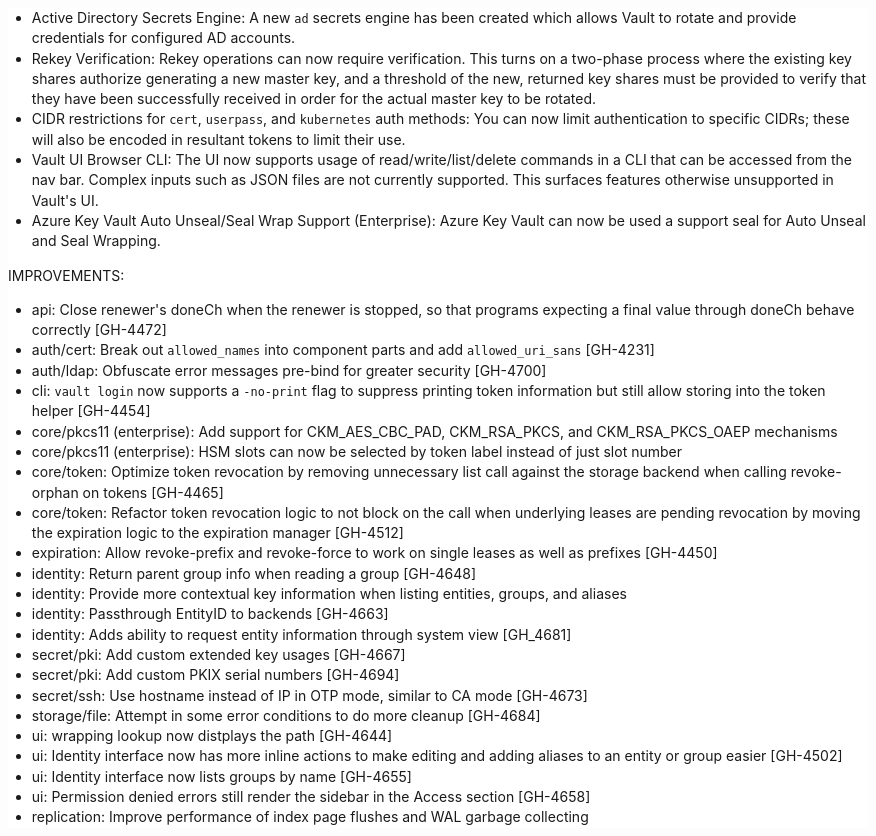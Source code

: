  * Active Directory Secrets Engine: A new `ad` secrets engine has been created
   which allows Vault to rotate and provide credentials for configured AD
   accounts.
 * Rekey Verification: Rekey operations can now require verification. This
   turns on a two-phase process where the existing key shares authorize
   generating a new master key, and a threshold of the new, returned key shares
   must be provided to verify that they have been successfully received in
   order for the actual master key to be rotated.
 * CIDR restrictions for `cert`, `userpass`, and `kubernetes` auth methods:
   You can now limit authentication to specific CIDRs; these will also be
   encoded in resultant tokens to limit their use.
 * Vault UI Browser CLI: The UI now supports usage of read/write/list/delete
   commands in a CLI that can be accessed from the nav bar. Complex inputs such
   as JSON files are not currently supported. This surfaces features otherwise
   unsupported in Vault's UI.
 * Azure Key Vault Auto Unseal/Seal Wrap Support (Enterprise): Azure Key Vault
   can now be used a support seal for Auto Unseal and Seal Wrapping.

IMPROVEMENTS:

 * api: Close renewer's doneCh when the renewer is stopped, so that programs
   expecting a final value through doneCh behave correctly [GH-4472]
 * auth/cert: Break out `allowed_names` into component parts and add
   `allowed_uri_sans` [GH-4231]
 * auth/ldap: Obfuscate error messages pre-bind for greater security [GH-4700]
 * cli: `vault login` now supports a `-no-print` flag to suppress printing
   token information but still allow storing into the token helper [GH-4454]
 * core/pkcs11 (enterprise): Add support for CKM_AES_CBC_PAD, CKM_RSA_PKCS, and 
   CKM_RSA_PKCS_OAEP mechanisms
 * core/pkcs11 (enterprise): HSM slots can now be selected by token label
   instead of just slot number
 * core/token: Optimize token revocation by removing unnecessary list call
   against the storage backend when calling revoke-orphan on tokens [GH-4465]
 * core/token: Refactor token revocation logic to not block on the call when
   underlying leases are pending revocation by moving the expiration logic to
   the expiration manager [GH-4512]
 * expiration: Allow revoke-prefix and revoke-force to work on single leases as
   well as prefixes [GH-4450]
 * identity: Return parent group info when reading a group [GH-4648]
 * identity: Provide more contextual key information when listing entities,
   groups, and aliases
 * identity: Passthrough EntityID to backends [GH-4663]
 * identity: Adds ability to request entity information through system view
   [GH_4681]
 * secret/pki: Add custom extended key usages [GH-4667]
 * secret/pki: Add custom PKIX serial numbers [GH-4694]
 * secret/ssh: Use hostname instead of IP in OTP mode, similar to CA mode
   [GH-4673]
 * storage/file: Attempt in some error conditions to do more cleanup [GH-4684]
 * ui: wrapping lookup now distplays the path [GH-4644]
 * ui: Identity interface now has more inline actions to make editing and adding
   aliases to an entity or group easier [GH-4502]
 * ui: Identity interface now lists groups by name [GH-4655]
 * ui: Permission denied errors still render the sidebar in the Access section
   [GH-4658]
 * replication: Improve performance of index page flushes and WAL garbage 
   collecting
